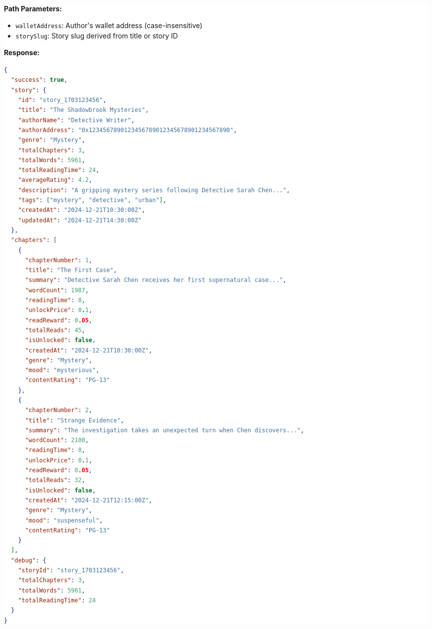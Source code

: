 **Path Parameters:**
- `walletAddress`: Author's wallet address (case-insensitive)
- `storySlug`: Story slug derived from title or story ID

**Response:**

```json
{
  "success": true,
  "story": {
    "id": "story_1703123456",
    "title": "The Shadowbrook Mysteries",
    "authorName": "Detective Writer",
    "authorAddress": "0x1234567890123456789012345678901234567890",
    "genre": "Mystery",
    "totalChapters": 3,
    "totalWords": 5961,
    "totalReadingTime": 24,
    "averageRating": 4.2,
    "description": "A gripping mystery series following Detective Sarah Chen...",
    "tags": ["mystery", "detective", "urban"],
    "createdAt": "2024-12-21T10:30:00Z",
    "updatedAt": "2024-12-21T14:30:00Z"
  },
  "chapters": [
    {
      "chapterNumber": 1,
      "title": "The First Case",
      "summary": "Detective Sarah Chen receives her first supernatural case...",
      "wordCount": 1987,
      "readingTime": 8,
      "unlockPrice": 0.1,
      "readReward": 0.05,
      "totalReads": 45,
      "isUnlocked": false,
      "createdAt": "2024-12-21T10:30:00Z",
      "genre": "Mystery",
      "mood": "mysterious",
      "contentRating": "PG-13"
    },
    {
      "chapterNumber": 2,
      "title": "Strange Evidence",
      "summary": "The investigation takes an unexpected turn when Chen discovers...",
      "wordCount": 2100,
      "readingTime": 8,
      "unlockPrice": 0.1,
      "readReward": 0.05,
      "totalReads": 32,
      "isUnlocked": false,
      "createdAt": "2024-12-21T12:15:00Z",
      "genre": "Mystery",
      "mood": "suspenseful",
      "contentRating": "PG-13"
    }
  ],
  "debug": {
    "storyId": "story_1703123456",
    "totalChapters": 3,
    "totalWords": 5961,
    "totalReadingTime": 24
  }
}
```
